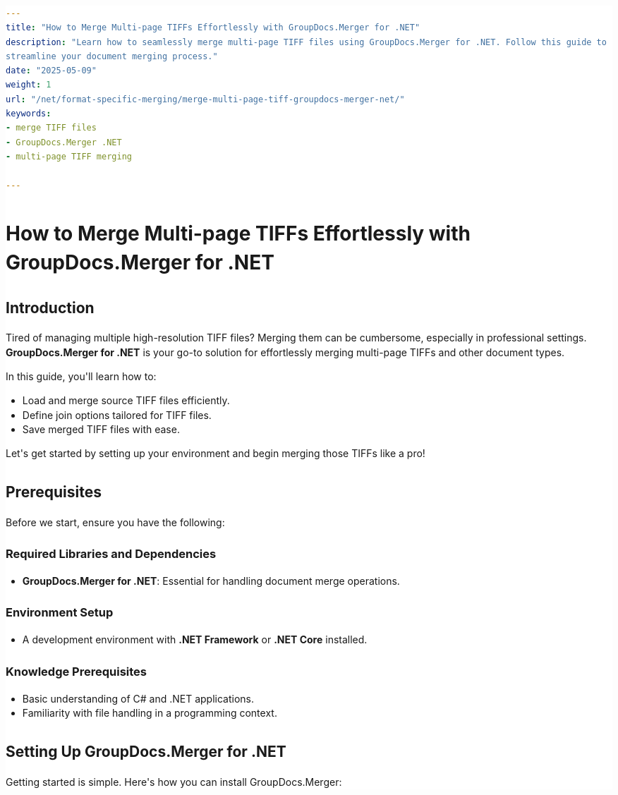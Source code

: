 ```yaml
---
title: "How to Merge Multi-page TIFFs Effortlessly with GroupDocs.Merger for .NET"
description: "Learn how to seamlessly merge multi-page TIFF files using GroupDocs.Merger for .NET. Follow this guide to streamline your document merging process."
date: "2025-05-09"
weight: 1
url: "/net/format-specific-merging/merge-multi-page-tiff-groupdocs-merger-net/"
keywords:
- merge TIFF files
- GroupDocs.Merger .NET
- multi-page TIFF merging

---
```



# How to Merge Multi-page TIFFs Effortlessly with GroupDocs.Merger for .NET

## Introduction

Tired of managing multiple high-resolution TIFF files? Merging them can be cumbersome, especially in professional settings. **GroupDocs.Merger for .NET** is your go-to solution for effortlessly merging multi-page TIFFs and other document types.

In this guide, you'll learn how to:
- Load and merge source TIFF files efficiently.
- Define join options tailored for TIFF files.
- Save merged TIFF files with ease.

Let's get started by setting up your environment and begin merging those TIFFs like a pro!

## Prerequisites

Before we start, ensure you have the following:

### Required Libraries and Dependencies
- **GroupDocs.Merger for .NET**: Essential for handling document merge operations.

### Environment Setup
- A development environment with **.NET Framework** or **.NET Core** installed.

### Knowledge Prerequisites
- Basic understanding of C# and .NET applications.
- Familiarity with file handling in a programming context.

## Setting Up GroupDocs.Merger for .NET

Getting started is simple. Here's how you can install GroupDocs.Merger:
